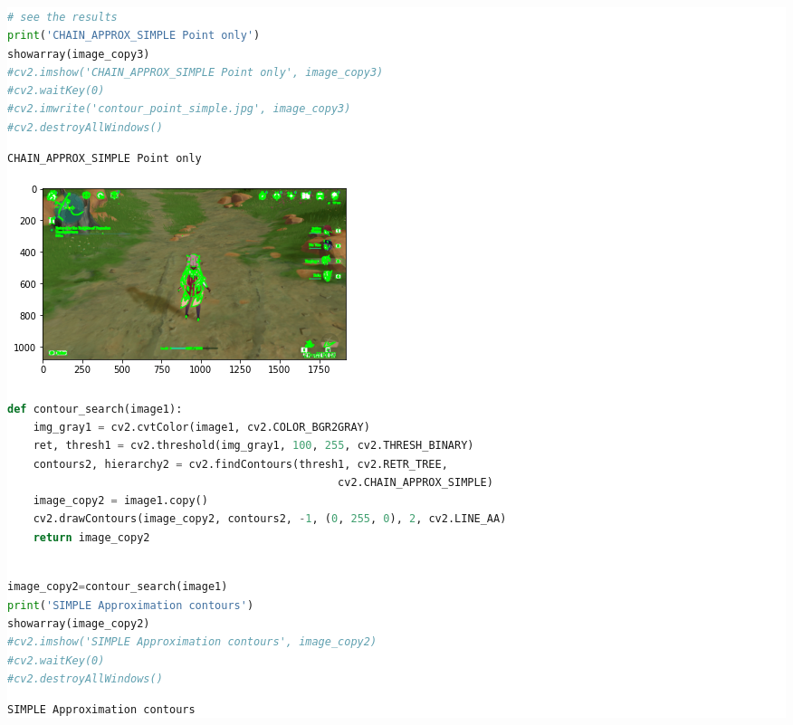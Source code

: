 


```python
# see the results
print('CHAIN_APPROX_SIMPLE Point only')
showarray(image_copy3)
#cv2.imshow('CHAIN_APPROX_SIMPLE Point only', image_copy3)
#cv2.waitKey(0)
#cv2.imwrite('contour_point_simple.jpg', image_copy3)
#cv2.destroyAllWindows()
```

    CHAIN_APPROX_SIMPLE Point only




![png](output_87_1.png)
    



```python
def contour_search(image1):
    img_gray1 = cv2.cvtColor(image1, cv2.COLOR_BGR2GRAY)
    ret, thresh1 = cv2.threshold(img_gray1, 100, 255, cv2.THRESH_BINARY)
    contours2, hierarchy2 = cv2.findContours(thresh1, cv2.RETR_TREE,
                                                   cv2.CHAIN_APPROX_SIMPLE)
    image_copy2 = image1.copy()
    cv2.drawContours(image_copy2, contours2, -1, (0, 255, 0), 2, cv2.LINE_AA)
    return image_copy2
   
```


```python
image_copy2=contour_search(image1)
print('SIMPLE Approximation contours')
showarray(image_copy2)
#cv2.imshow('SIMPLE Approximation contours', image_copy2)
#cv2.waitKey(0)
#cv2.destroyAllWindows()
```

    SIMPLE Approximation contours

